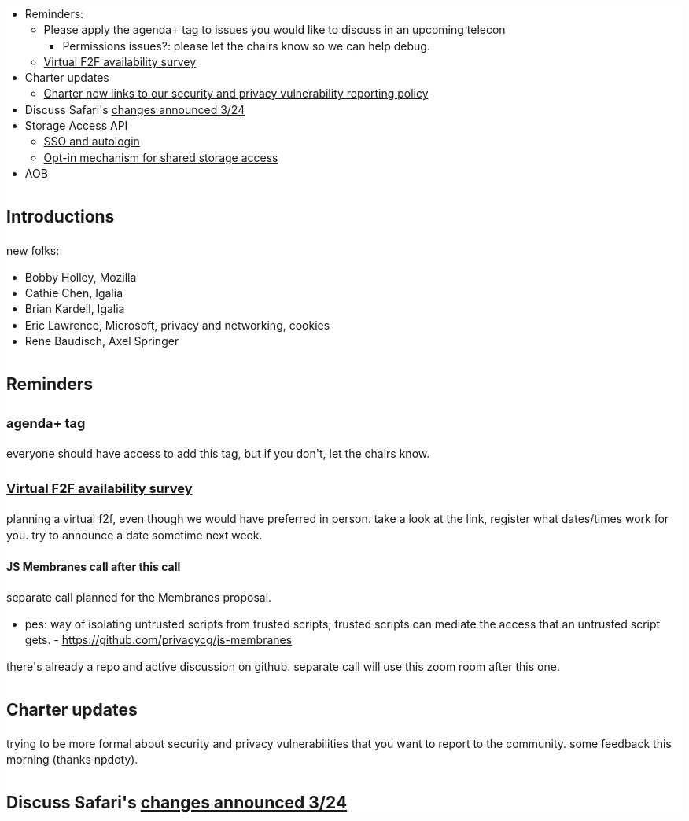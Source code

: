 * Reminders:
    * Please apply the agenda+ tag to issues you would like to discuss in an upcoming telecon
         * Permissions issues?: please let the chairs know so we can help debug.
    * [Virtual F2F availability survey](https://github.com/privacycg/meetings/issues/3)
* Charter updates
    * [Charter now links to our security and privacy vulnerability reporting policy](https://github.com/privacycg/admin/issues/11)
* Discuss Safari's [changes announced 3/24](https://webkit.org/blog/10218/full-third-party-cookie-blocking-and-more/)
* Storage Access API
    * [SSO and autologin](https://github.com/privacycg/storage-access/issues/16)
    * [Opt-in mechanism for shared storage access](https://github.com/privacycg/storage-access/issues/17)
* AOB

## Introductions

new folks:
* Bobby Holley, Mozilla
* Cathie Chen, Igalia
* Brian Kardell, Igalia
* Eric Lawrence, Microsoft, privacy and networking, cookies
* Rene Baudisch, Axel Springer

## Reminders
### agenda+ tag

everyone should have access to add this tag, but if you don't, let the chairs know.

###  [Virtual F2F availability survey](https://github.com/privacycg/meetings/issues/3)

planning a virtual f2f, even though we would have preferred in person. take a look at the link, register what dates/times work for you. try to announce a date sometime next week.

#### JS Membranes call after this call
separate call planned for the Membranes proposal. 

- pes: way of isolating untrusted scripts from trusted scripts; trusted scripts can mediate the access that an untrusted script gets. - https://github.com/privacycg/js-membranes

there's already a repo and active discussion on github. separate call will use this zoom room after this one.

## Charter updates

trying to be more formal about security and privacy vulnerabilities that you want to report to the community. some feedback this morning (thanks npdoty).

## Discuss Safari's [changes announced 3/24](https://webkit.org/blog/10218/full-third-party-cookie-blocking-and-more/)
